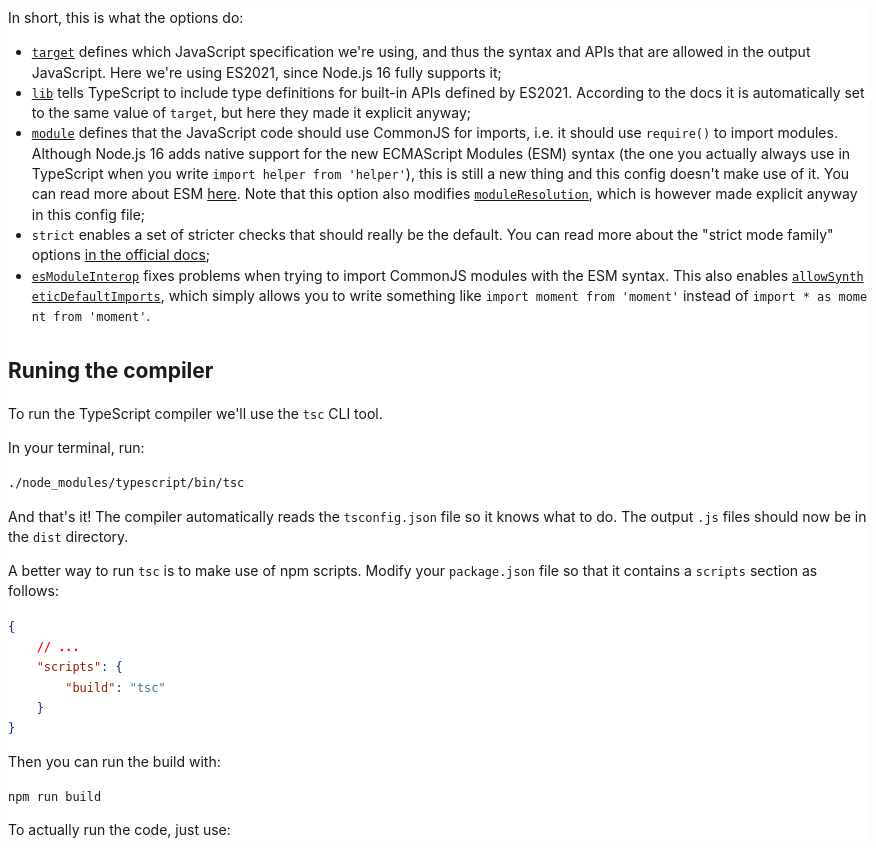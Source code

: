In short, this is what the options do:

- [`target`](https://www.typescriptlang.org/tsconfig#target) defines which JavaScript specification we're using, and thus the syntax and APIs that are allowed in the output JavaScript. Here we're using ES2021, since Node.js 16 fully supports it;
- [`lib`](https://www.typescriptlang.org/tsconfig#lib) tells TypeScript to include type definitions for built-in APIs defined by ES2021. According to the docs it is automatically set to the same value of `target`, but here they made it explicit anyway;
- [`module`](https://www.typescriptlang.org/tsconfig#module) defines that the JavaScript code should use CommonJS for imports, i.e. it should use `require()` to import modules. Although Node.js 16 adds native support for the new ECMAScript Modules (ESM) syntax (the one you actually always use in TypeScript when you write `import helper from 'helper'`), this is still a new thing and this config doesn't make use of it. You can read more about ESM [here](https://www.typescriptlang.org/docs/handbook/esm-node.html). Note that this option also modifies [`moduleResolution`](https://www.typescriptlang.org/tsconfig#moduleResolution), which is however made explicit anyway in this config file;
- `strict` enables a set of stricter checks that should really be the default. You can read more about the "strict mode family" options [in the official docs](https://www.typescriptlang.org/tsconfig#strict);
- [`esModuleInterop`](https://www.typescriptlang.org/tsconfig#esModuleInterop) fixes problems when trying to import CommonJS modules with the ESM syntax. This also enables [`allowSyntheticDefaultImports`](https://www.typescriptlang.org/tsconfig#allowSyntheticDefaultImports), which simply allows you to write something like `import moment from 'moment'` instead of `import * as moment from 'moment'`.

## Runing the compiler

To run the TypeScript compiler we'll use the `tsc` CLI tool.

In your terminal, run:

```sh
./node_modules/typescript/bin/tsc
```

And that's it! The compiler automatically reads the `tsconfig.json` file so it knows what to do. The output `.js` files should now be in the `dist` directory.

A better way to run `tsc` is to make use of npm scripts. Modify your `package.json` file so that it contains a `scripts` section as follows:

```json
{
    // ...
    "scripts": {
        "build": "tsc"
    }
}
```

Then you can run the build with:

```sh
npm run build
```

To actually run the code, just use:
